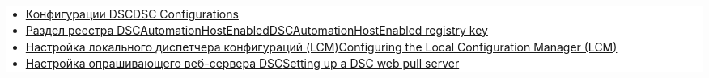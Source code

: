 - [<span data-ttu-id="4be5d-172">Конфигурации DSC</span><span class="sxs-lookup"><span data-stu-id="4be5d-172">DSC Configurations</span></span>](configurations.md)
- [<span data-ttu-id="4be5d-173">Раздел реестра DSCAutomationHostEnabled</span><span class="sxs-lookup"><span data-stu-id="4be5d-173">DSCAutomationHostEnabled registry key</span></span>](DSCAutomationHostEnabled.md)
- [<span data-ttu-id="4be5d-174">Настройка локального диспетчера конфигураций (LCM)</span><span class="sxs-lookup"><span data-stu-id="4be5d-174">Configuring the Local Configuration Manager (LCM)</span></span>](metaConfig.md)
- [<span data-ttu-id="4be5d-175">Настройка опрашивающего веб-сервера DSC</span><span class="sxs-lookup"><span data-stu-id="4be5d-175">Setting up a DSC web pull server</span></span>](pullServer.md)